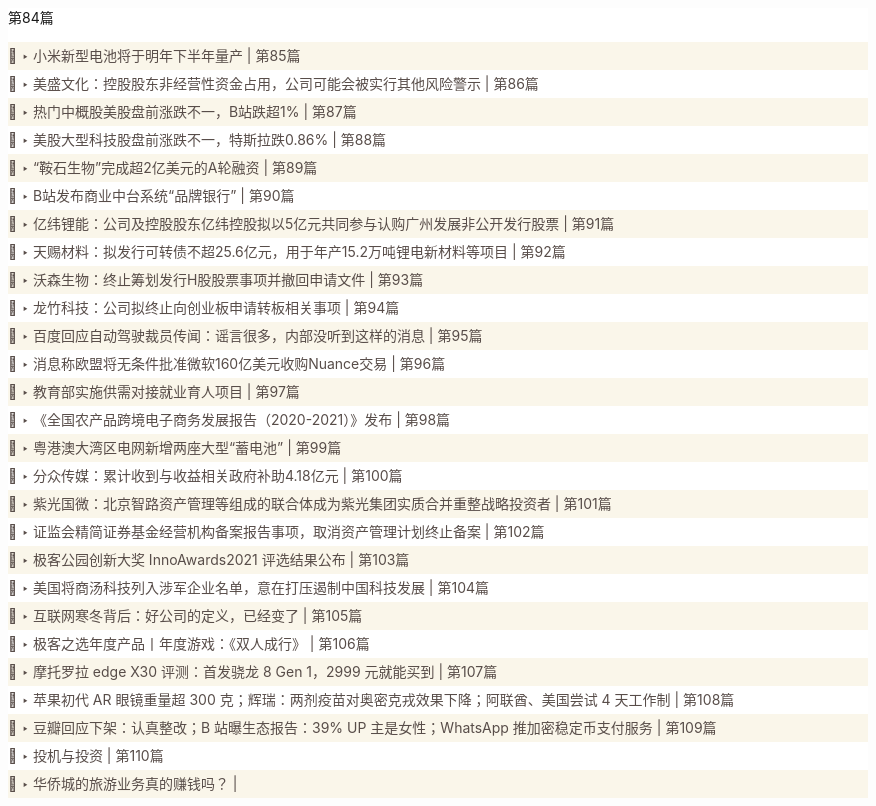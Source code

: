 第84篇</a></div><div style='line-height:3;background-color:#FAF6EA;' ><a href='https://36kr.com/newsflashes/1521562621480840' style="line-height:2;text-decoration:none;display:block;color:#584D49;">🌈 ‣ 小米新型电池将于明年下半年量产 | 第85篇</a></div><div style='line-height:3;' ><a href='https://36kr.com/newsflashes/1521558543142787' style="line-height:2;text-decoration:none;display:block;color:#584D49;">🌈 ‣ 美盛文化：控股股东非经营性资金占用，公司可能会被实行其他风险警示 | 第86篇</a></div><div style='line-height:3;background-color:#FAF6EA;' ><a href='https://36kr.com/newsflashes/1521553332785033' style="line-height:2;text-decoration:none;display:block;color:#584D49;">🌈 ‣ 热门中概股美股盘前涨跌不一，B站跌超1% | 第87篇</a></div><div style='line-height:3;' ><a href='https://36kr.com/newsflashes/1521544300957832' style="line-height:2;text-decoration:none;display:block;color:#584D49;">🌈 ‣ 美股大型科技股盘前涨跌不一，特斯拉跌0.86% | 第88篇</a></div><div style='line-height:3;background-color:#FAF6EA;' ><a href='https://36kr.com/newsflashes/1521538303365252' style="line-height:2;text-decoration:none;display:block;color:#584D49;">🌈 ‣ “鞍石生物”完成超2亿美元的A轮融资 | 第89篇</a></div><div style='line-height:3;' ><a href='https://36kr.com/newsflashes/1521536556011399' style="line-height:2;text-decoration:none;display:block;color:#584D49;">🌈 ‣ B站发布商业中台系统“品牌银行” | 第90篇</a></div><div style='line-height:3;background-color:#FAF6EA;' ><a href='https://36kr.com/newsflashes/1521526139703171' style="line-height:2;text-decoration:none;display:block;color:#584D49;">🌈 ‣ 亿纬锂能：公司及控股股东亿纬控股拟以5亿元共同参与认购广州发展非公开发行股票 | 第91篇</a></div><div style='line-height:3;' ><a href='https://36kr.com/newsflashes/1521524105301896' style="line-height:2;text-decoration:none;display:block;color:#584D49;">🌈 ‣ 天赐材料：拟发行可转债不超25.6亿元，用于年产15.2万吨锂电新材料等项目 | 第92篇</a></div><div style='line-height:3;background-color:#FAF6EA;' ><a href='https://36kr.com/newsflashes/1521521539305347' style="line-height:2;text-decoration:none;display:block;color:#584D49;">🌈 ‣ 沃森生物：终止筹划发行H股股票事项并撤回申请文件 | 第93篇</a></div><div style='line-height:3;' ><a href='https://36kr.com/newsflashes/1521519532167299' style="line-height:2;text-decoration:none;display:block;color:#584D49;">🌈 ‣ 龙竹科技：公司拟终止向创业板申请转板相关事项 | 第94篇</a></div><div style='line-height:3;background-color:#FAF6EA;' ><a href='https://36kr.com/newsflashes/1521517155831687' style="line-height:2;text-decoration:none;display:block;color:#584D49;">🌈 ‣ 百度回应自动驾驶裁员传闻：谣言很多，内部没听到这样的消息 | 第95篇</a></div><div style='line-height:3;' ><a href='https://36kr.com/newsflashes/1521516062560390' style="line-height:2;text-decoration:none;display:block;color:#584D49;">🌈 ‣ 消息称欧盟将无条件批准微软160亿美元收购Nuance交易 | 第96篇</a></div><div style='line-height:3;background-color:#FAF6EA;' ><a href='https://36kr.com/newsflashes/1521514740502406' style="line-height:2;text-decoration:none;display:block;color:#584D49;">🌈 ‣ 教育部实施供需对接就业育人项目 | 第97篇</a></div><div style='line-height:3;' ><a href='https://36kr.com/newsflashes/1521512237617289' style="line-height:2;text-decoration:none;display:block;color:#584D49;">🌈 ‣ 《全国农产品跨境电子商务发展报告（2020-2021）》发布 | 第98篇</a></div><div style='line-height:3;background-color:#FAF6EA;' ><a href='https://36kr.com/newsflashes/1521511235866757' style="line-height:2;text-decoration:none;display:block;color:#584D49;">🌈 ‣ 粤港澳大湾区电网新增两座大型“蓄电池” | 第99篇</a></div><div style='line-height:3;' ><a href='https://36kr.com/newsflashes/1521508055322504' style="line-height:2;text-decoration:none;display:block;color:#584D49;">🌈 ‣ 分众传媒：累计收到与收益相关政府补助4.18亿元 | 第100篇</a></div><div style='line-height:3;background-color:#FAF6EA;' ><a href='https://36kr.com/newsflashes/1521506503463049' style="line-height:2;text-decoration:none;display:block;color:#584D49;">🌈 ‣ 紫光国微：北京智路资产管理等组成的联合体成为紫光集团实质合并重整战略投资者 | 第101篇</a></div><div style='line-height:3;' ><a href='https://36kr.com/newsflashes/1521504059215747' style="line-height:2;text-decoration:none;display:block;color:#584D49;">🌈 ‣ 证监会精简证券基金经营机构备案报告事项，取消资产管理计划终止备案 | 第102篇</a></div><div style='line-height:3;background-color:#FAF6EA;' ><a href='http://www.geekpark.net/news/293680' style="line-height:2;text-decoration:none;display:block;color:#584D49;">🌈 ‣ 极客公园创新大奖 InnoAwards2021 评选结果公布 | 第103篇</a></div><div style='line-height:3;' ><a href='http://www.geekpark.net/news/293655' style="line-height:2;text-decoration:none;display:block;color:#584D49;">🌈 ‣ 美国将商汤科技列入涉军企业名单，意在打压遏制中国科技发展 | 第104篇</a></div><div style='line-height:3;background-color:#FAF6EA;' ><a href='http://www.geekpark.net/news/293597' style="line-height:2;text-decoration:none;display:block;color:#584D49;">🌈 ‣ 互联网寒冬背后：好公司的定义，已经变了 | 第105篇</a></div><div style='line-height:3;' ><a href='http://www.geekpark.net/news/293558' style="line-height:2;text-decoration:none;display:block;color:#584D49;">🌈 ‣ 极客之选年度产品丨年度游戏：《双人成行》 | 第106篇</a></div><div style='line-height:3;background-color:#FAF6EA;' ><a href='http://www.geekpark.net/news/293182' style="line-height:2;text-decoration:none;display:block;color:#584D49;">🌈 ‣ 摩托罗拉 edge X30 评测：首发骁龙 8 Gen 1，2999 元就能买到 | 第107篇</a></div><div style='line-height:3;' ><a href='http://www.geekpark.net/news/293441' style="line-height:2;text-decoration:none;display:block;color:#584D49;">🌈 ‣ 苹果初代 AR 眼镜重量超 300 克；辉瑞：两剂疫苗对奥密克戎效果下降；阿联酋、美国尝试 4 天工作制 | 第108篇</a></div><div style='line-height:3;background-color:#FAF6EA;' ><a href='http://www.geekpark.net/news/293565' style="line-height:2;text-decoration:none;display:block;color:#584D49;">🌈 ‣ 豆瓣回应下架：认真整改；B 站曝生态报告：39% UP 主是女性；WhatsApp 推加密稳定币支付服务 | 第109篇</a></div><div style='line-height:3;' ><a href='http://xueqiu.com/4556118930/205555523' style="line-height:2;text-decoration:none;display:block;color:#584D49;">🌈 ‣ 投机与投资 | 第110篇</a></div><div style='line-height:3;background-color:#FAF6EA;' ><a href='http://xueqiu.com/8228987213/205575145' style="line-height:2;text-decoration:none;display:block;color:#584D49;">🌈 ‣ 华侨城的旅游业务真的赚钱吗？ |